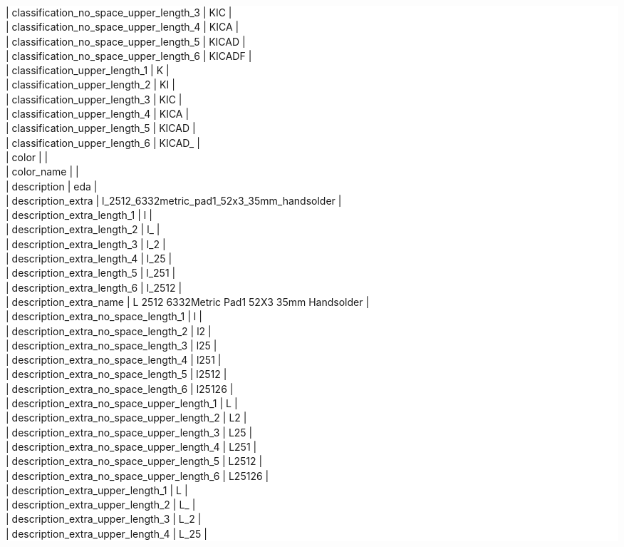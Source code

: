 | classification_no_space_upper_length_3 | KIC |  
| classification_no_space_upper_length_4 | KICA |  
| classification_no_space_upper_length_5 | KICAD |  
| classification_no_space_upper_length_6 | KICADF |  
| classification_upper_length_1 | K |  
| classification_upper_length_2 | KI |  
| classification_upper_length_3 | KIC |  
| classification_upper_length_4 | KICA |  
| classification_upper_length_5 | KICAD |  
| classification_upper_length_6 | KICAD_ |  
| color |  |  
| color_name |  |  
| description | eda |  
| description_extra | l_2512_6332metric_pad1_52x3_35mm_handsolder |  
| description_extra_length_1 | l |  
| description_extra_length_2 | l_ |  
| description_extra_length_3 | l_2 |  
| description_extra_length_4 | l_25 |  
| description_extra_length_5 | l_251 |  
| description_extra_length_6 | l_2512 |  
| description_extra_name | L 2512 6332Metric Pad1 52X3 35mm Handsolder |  
| description_extra_no_space_length_1 | l |  
| description_extra_no_space_length_2 | l2 |  
| description_extra_no_space_length_3 | l25 |  
| description_extra_no_space_length_4 | l251 |  
| description_extra_no_space_length_5 | l2512 |  
| description_extra_no_space_length_6 | l25126 |  
| description_extra_no_space_upper_length_1 | L |  
| description_extra_no_space_upper_length_2 | L2 |  
| description_extra_no_space_upper_length_3 | L25 |  
| description_extra_no_space_upper_length_4 | L251 |  
| description_extra_no_space_upper_length_5 | L2512 |  
| description_extra_no_space_upper_length_6 | L25126 |  
| description_extra_upper_length_1 | L |  
| description_extra_upper_length_2 | L_ |  
| description_extra_upper_length_3 | L_2 |  
| description_extra_upper_length_4 | L_25 |  